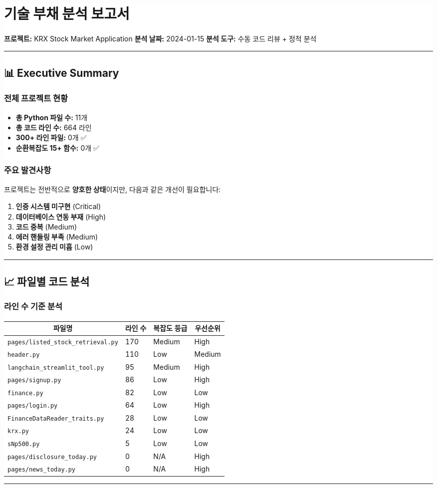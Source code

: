# 기술 부채 분석 보고서

**프로젝트:** KRX Stock Market Application
**분석 날짜:** 2024-01-15
**분석 도구:** 수동 코드 리뷰 + 정적 분석

---

## 📊 Executive Summary

### 전체 프로젝트 현황
- **총 Python 파일 수:** 11개
- **총 코드 라인 수:** 664 라인
- **300+ 라인 파일:** 0개 ✅
- **순환복잡도 15+ 함수:** 0개 ✅

### 주요 발견사항
프로젝트는 전반적으로 **양호한 상태**이지만, 다음과 같은 개선이 필요합니다:

1. **인증 시스템 미구현** (Critical)
2. **데이터베이스 연동 부재** (High)
3. **코드 중복** (Medium)
4. **에러 핸들링 부족** (Medium)
5. **환경 설정 관리 미흡** (Low)

---

## 📈 파일별 코드 분석

### 라인 수 기준 분석

| 파일명 | 라인 수 | 복잡도 등급 | 우선순위 |
|--------|---------|-------------|----------|
| `pages/listed_stock_retrieval.py` | 170 | Medium | High |
| `header.py` | 110 | Low | Medium |
| `langchain_streamlit_tool.py` | 95 | Medium | High |
| `pages/signup.py` | 86 | Low | High |
| `finance.py` | 82 | Low | Low |
| `pages/login.py` | 64 | Low | High |
| `FinanceDataReader_traits.py` | 28 | Low | Low |
| `krx.py` | 24 | Low | Low |
| `sNp500.py` | 5 | Low | Low |
| `pages/disclosure_today.py` | 0 | N/A | High |
| `pages/news_today.py` | 0 | N/A | High |

---